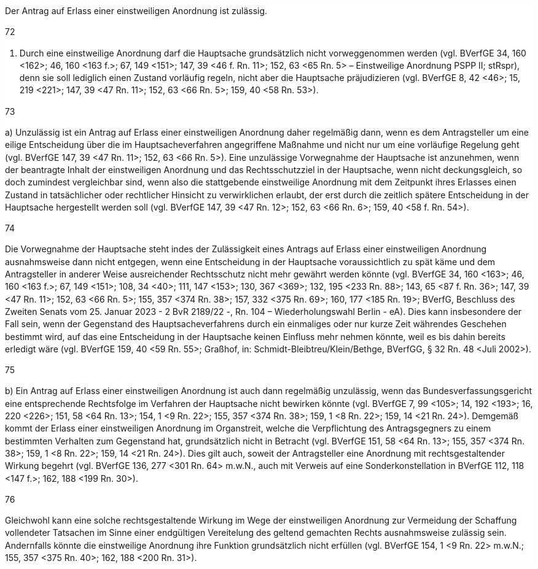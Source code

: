 Der Antrag auf Erlass einer einstweiligen Anordnung ist zulässig.

72

1. Durch eine einstweilige Anordnung darf die Hauptsache grundsätzlich nicht vorweggenommen werden (vgl. BVerfGE 34, 160 <162>; 46, 160 <163 f.>; 67, 149 <151>; 147, 39 <46 f. Rn. 11>; 152, 63 <65 Rn. 5> – Einstweilige Anordnung PSPP II; stRspr), denn sie soll lediglich einen Zustand vorläufig regeln, nicht aber die Hauptsache präjudizieren (vgl. BVerfGE 8, 42 <46>; 15, 219 <221>; 147, 39 <47 Rn. 11>; 152, 63 <66 Rn. 5>; 159, 40 <58 Rn. 53>).

73

a) Unzulässig ist ein Antrag auf Erlass einer einstweiligen Anordnung daher regelmäßig dann, wenn es dem Antragsteller um eine eilige Entscheidung über die im Hauptsacheverfahren angegriffene Maßnahme und nicht nur um eine vorläufige Regelung geht (vgl. BVerfGE 147, 39 <47 Rn. 11>; 152, 63 <66 Rn. 5>). Eine unzulässige Vorwegnahme der Hauptsache ist anzunehmen, wenn der beantragte Inhalt der einstweiligen Anordnung und das Rechtsschutzziel in der Hauptsache, wenn nicht deckungsgleich, so doch zumindest vergleichbar sind, wenn also die stattgebende einstweilige Anordnung mit dem Zeitpunkt ihres Erlasses einen Zustand in tatsächlicher oder rechtlicher Hinsicht zu verwirklichen erlaubt, der erst durch die zeitlich spätere Entscheidung in der Hauptsache hergestellt werden soll (vgl. BVerfGE 147, 39 <47 Rn. 12>; 152, 63 <66 Rn. 6>; 159, 40 <58 f. Rn. 54>).

74

Die Vorwegnahme der Hauptsache steht indes der Zulässigkeit eines Antrags auf Erlass einer einstweiligen Anordnung ausnahmsweise dann nicht entgegen, wenn eine Entscheidung in der Hauptsache voraussichtlich zu spät käme und dem Antragsteller in anderer Weise ausreichender Rechtsschutz nicht mehr gewährt werden könnte (vgl. BVerfGE 34, 160 <163>; 46, 160 <163 f.>; 67, 149 <151>; 108, 34 <40>; 111, 147 <153>; 130, 367 <369>; 132, 195 <233 Rn. 88>; 143, 65 <87 f. Rn. 36>; 147, 39 <47 Rn. 11>; 152, 63 <66 Rn. 5>; 155, 357 <374 Rn. 38>; 157, 332 <375 Rn. 69>; 160, 177 <185 Rn. 19>; BVerfG, Beschluss des Zweiten Senats vom 25. Januar 2023 - 2 BvR 2189/22 -, Rn. 104 – Wiederholungswahl Berlin - eA). Dies kann insbesondere der Fall sein, wenn der Gegenstand des Hauptsacheverfahrens durch ein einmaliges oder nur kurze Zeit währendes Geschehen bestimmt wird, auf das eine Entscheidung in der Hauptsache keinen Einfluss mehr nehmen könnte, weil es bis dahin bereits erledigt wäre (vgl. BVerfGE 159, 40 <59 Rn. 55>; Graßhof, in: Schmidt-Bleibtreu/Klein/Bethge, BVerfGG, § 32 Rn. 48 <Juli 2002>).

75

b) Ein Antrag auf Erlass einer einstweiligen Anordnung ist auch dann regelmäßig unzulässig, wenn das Bundesverfassungsgericht eine entsprechende Rechtsfolge im Verfahren der Hauptsache nicht bewirken könnte (vgl. BVerfGE 7, 99 <105>; 14, 192 <193>; 16, 220 <226>; 151, 58 <64 Rn. 13>; 154, 1 <9 Rn. 22>; 155, 357 <374 Rn. 38>; 159, 1 <8 Rn. 22>; 159, 14 <21 Rn. 24>). Demgemäß kommt der Erlass einer einstweiligen Anordnung im Organstreit, welche die Verpflichtung des Antragsgegners zu einem bestimmten Verhalten zum Gegenstand hat, grundsätzlich nicht in Betracht (vgl. BVerfGE 151, 58 <64 Rn. 13>; 155, 357 <374 Rn. 38>; 159, 1 <8 Rn. 22>; 159, 14 <21 Rn. 24>). Dies gilt auch, soweit der Antragsteller eine Anordnung mit rechtsgestaltender Wirkung begehrt (vgl. BVerfGE 136, 277 <301 Rn. 64> m.w.N., auch mit Verweis auf eine Sonderkonstellation in BVerfGE 112, 118 <147 f.>; 162, 188 <199 Rn. 30>).

76

Gleichwohl kann eine solche rechtsgestaltende Wirkung im Wege der einstweiligen Anordnung zur Vermeidung der Schaffung vollendeter Tatsachen im Sinne einer endgültigen Vereitelung des geltend gemachten Rechts ausnahmsweise zulässig sein. Andernfalls könnte die einstweilige Anordnung ihre Funktion grundsätzlich nicht erfüllen (vgl. BVerfGE 154, 1 <9 Rn. 22> m.w.N.; 155, 357 <375 Rn. 40>; 162, 188 <200 Rn. 31>).
